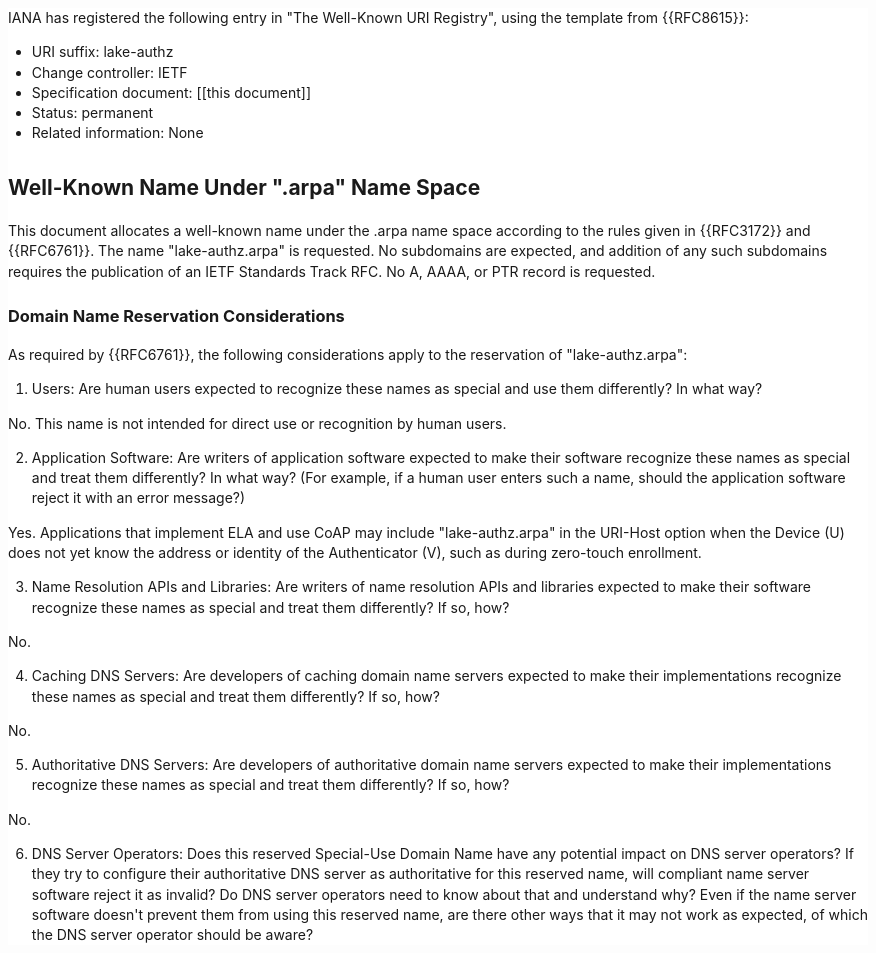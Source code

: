 IANA has registered the following entry in "The Well-Known URI Registry", using the template from {{RFC8615}}:

* URI suffix: lake-authz
* Change controller: IETF
* Specification document: \[\[this document\]\]
* Status: permanent
* Related information: None

## Well-Known Name Under ".arpa" Name Space

This document allocates a well-known name under the .arpa name space according to the rules given in {{RFC3172}} and {{RFC6761}}.
The name "lake-authz.arpa" is requested.
No subdomains are expected, and addition of any such subdomains requires the publication of an IETF Standards Track RFC.
No A, AAAA, or PTR record is requested.

### Domain Name Reservation Considerations

As required by {{RFC6761}}, the following considerations apply to the reservation of "lake-authz.arpa":

1. Users:
Are human users expected to recognize these names as special and use them differently? In what way?

No. This name is not intended for direct use or recognition by human users.

2. Application Software:
Are writers of application software expected to make their software recognize these names as special and treat them differently? In what way? (For example, if a human user enters such a name, should the application software reject it with an error message?)

Yes. Applications that implement ELA and use CoAP may include "lake-authz.arpa" in the URI-Host option when the Device (U) does not yet know the address or identity of the Authenticator (V), such as during zero-touch enrollment.

3. Name Resolution APIs and Libraries:
Are writers of name resolution APIs and libraries expected to make their software recognize these names as special and treat them differently? If so, how?

No.

4. Caching DNS Servers:
Are developers of caching domain name servers expected to make their implementations recognize these names as special and treat them differently? If so, how?

No.

5. Authoritative DNS Servers:
Are developers of authoritative domain name servers expected to make their implementations recognize these names as special and treat them differently? If so, how?

No.

6. DNS Server Operators:
Does this reserved Special-Use Domain Name have any potential impact on DNS server operators? If they try to configure their authoritative DNS server as authoritative for this reserved name, will compliant name server software reject it as invalid? Do DNS server operators need to know about that and understand why? Even if the name server software doesn't prevent them from using this reserved name, are there other ways that it may not work as expected, of which the DNS server operator should be aware?
